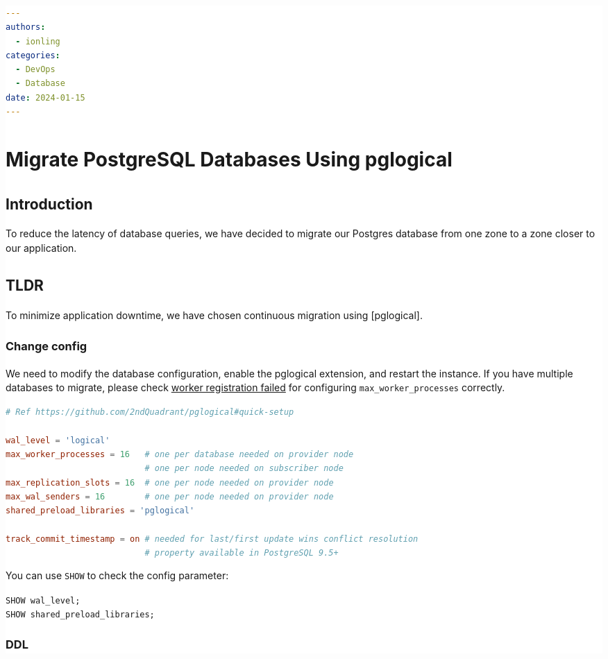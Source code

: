 ```yaml
---
authors:
  - ionling
categories:
  - DevOps
  - Database
date: 2024-01-15
---
```


# Migrate PostgreSQL Databases Using pglogical

## Introduction

To reduce the latency of database queries,
we have decided to migrate our Postgres database from one zone to a zone closer to our application.

## TLDR

To minimize application downtime, we have chosen continuous migration using [pglogical].

### Change config

We need to modify the database configuration, enable the pglogical extension,
and restart the instance.
If you have multiple databases to migrate,
please check [worker registration failed](#error-worker-registration-failed)
for configuring `max_worker_processes` correctly.

```toml
# Ref https://github.com/2ndQuadrant/pglogical#quick-setup

wal_level = 'logical'
max_worker_processes = 16   # one per database needed on provider node
                            # one per node needed on subscriber node
max_replication_slots = 16  # one per node needed on provider node
max_wal_senders = 16        # one per node needed on provider node
shared_preload_libraries = 'pglogical'

track_commit_timestamp = on # needed for last/first update wins conflict resolution
                            # property available in PostgreSQL 9.5+
```

You can use `SHOW` to check the config parameter:

```sql
SHOW wal_level;
SHOW shared_preload_libraries;
```

### DDL


[^1]: <https://stackoverflow.com/a/74111630/7134763>
[goose]: https://github.com/pressly/goose
[pglogical]: https://github.com/2ndQuadrant/pglogical
[spock]: https://github.com/pgEdge/spock